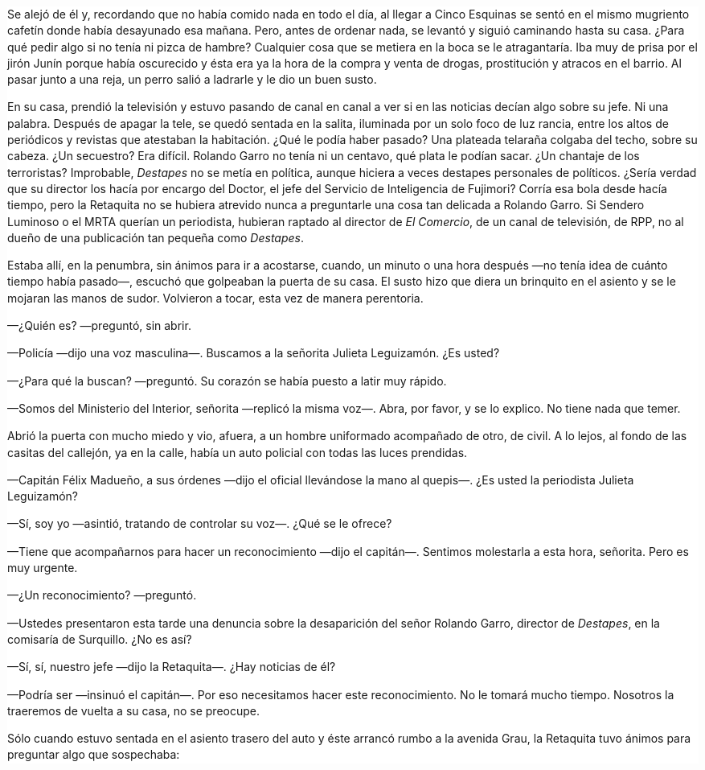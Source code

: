 Se alejó de él y, recordando que no había comido nada en todo el día, al llegar a Cinco Esquinas se sentó en el mismo mugriento cafetín donde había desayunado esa mañana. Pero, antes de ordenar nada, se levantó y siguió caminando hasta su casa. ¿Para qué pedir algo si no tenía ni pizca de hambre? Cualquier cosa que se metiera en la boca se le atragantaría. Iba muy de prisa por el jirón Junín porque había oscurecido y ésta era ya la hora de la compra y venta de drogas, prostitución y atracos en el barrio. Al pasar junto a una reja, un perro salió a ladrarle y le dio un buen susto.

En su casa, prendió la televisión y estuvo pasando de canal en canal a ver si en las noticias decían algo sobre su jefe. Ni una palabra. Después de apagar la tele, se quedó sentada en la salita, iluminada por un solo foco de luz rancia, entre los altos de periódicos y revistas que atestaban la habitación. ¿Qué le podía haber pasado? Una plateada telaraña colgaba del techo, sobre su cabeza. ¿Un secuestro? Era difícil. Rolando Garro no tenía ni un centavo, qué plata le podían sacar. ¿Un chantaje de los terroristas? Improbable, _Destapes_ no se metía en política, aunque hiciera a veces destapes personales de políticos. ¿Sería verdad que su director los hacía por encargo del Doctor, el jefe del Servicio de Inteligencia de Fujimori? Corría esa bola desde hacía tiempo, pero la Retaquita no se hubiera atrevido nunca a preguntarle una cosa tan delicada a Rolando Garro. Si Sendero Luminoso o el MRTA querían un periodista, hubieran raptado al director de _El Comercio_, de un canal de televisión, de RPP, no al dueño de una publicación tan pequeña como _Destapes_.

Estaba allí, en la penumbra, sin ánimos para ir a acostarse, cuando, un minuto o una hora después —no tenía idea de cuánto tiempo había pasado—, escuchó que golpeaban la puerta de su casa. El susto hizo que diera un brinquito en el asiento y se le mojaran las manos de sudor. Volvieron a tocar, esta vez de manera perentoria.

—¿Quién es? —preguntó, sin abrir.

—Policía —dijo una voz masculina—. Buscamos a la señorita Julieta Leguizamón. ¿Es usted?

—¿Para qué la buscan? —preguntó. Su corazón se había puesto a latir muy rápido.

—Somos del Ministerio del Interior, señorita —replicó la misma voz—. Abra, por favor, y se lo explico. No tiene nada que temer.

Abrió la puerta con mucho miedo y vio, afuera, a un hombre uniformado acompañado de otro, de civil. A lo lejos, al fondo de las casitas del callejón, ya en la calle, había un auto policial con todas las luces prendidas.

—Capitán Félix Madueño, a sus órdenes —dijo el oficial llevándose la mano al quepis—. ¿Es usted la periodista Julieta Leguizamón?

—Sí, soy yo —asintió, tratando de controlar su voz—. ¿Qué se le ofrece?

—Tiene que acompañarnos para hacer un reconocimiento —dijo el capitán—. Sentimos molestarla a esta hora, señorita. Pero es muy urgente.

—¿Un reconocimiento? —preguntó.

—Ustedes presentaron esta tarde una denuncia sobre la desaparición del señor Rolando Garro, director de _Destapes_, en la comisaría de Surquillo. ¿No es así?

—Sí, sí, nuestro jefe —dijo la Retaquita—. ¿Hay noticias de él?

—Podría ser —insinuó el capitán—. Por eso necesitamos hacer este reconocimiento. No le tomará mucho tiempo. Nosotros la traeremos de vuelta a su casa, no se preocupe.

Sólo cuando estuvo sentada en el asiento trasero del auto y éste arrancó rumbo a la avenida Grau, la Retaquita tuvo ánimos para preguntar algo que sospechaba:
